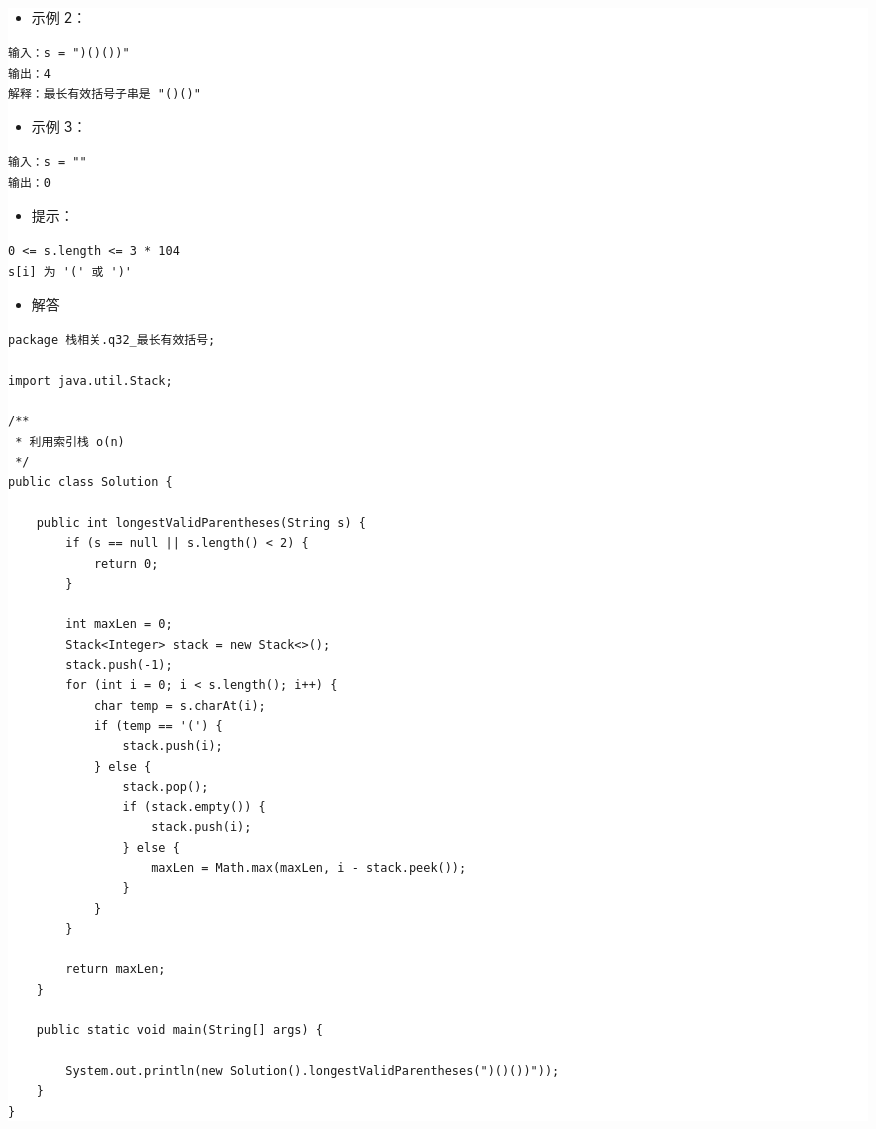 - 示例 2：

```
输入：s = ")()())"
输出：4
解释：最长有效括号子串是 "()()"
```

- 示例 3：

```
输入：s = ""
输出：0
```

- 提示：

```
0 <= s.length <= 3 * 104
s[i] 为 '(' 或 ')'
```

- 解答

```
package 栈相关.q32_最长有效括号;

import java.util.Stack;

/**
 * 利用索引栈 o(n)
 */
public class Solution {

    public int longestValidParentheses(String s) {
        if (s == null || s.length() < 2) {
            return 0;
        }

        int maxLen = 0;
        Stack<Integer> stack = new Stack<>();
        stack.push(-1);
        for (int i = 0; i < s.length(); i++) {
            char temp = s.charAt(i);
            if (temp == '(') {
                stack.push(i);
            } else {
                stack.pop();
                if (stack.empty()) {
                    stack.push(i);
                } else {
                    maxLen = Math.max(maxLen, i - stack.peek());
                }
            }
        }

        return maxLen;
    }

    public static void main(String[] args) {

        System.out.println(new Solution().longestValidParentheses(")()())"));
    }
}
```
